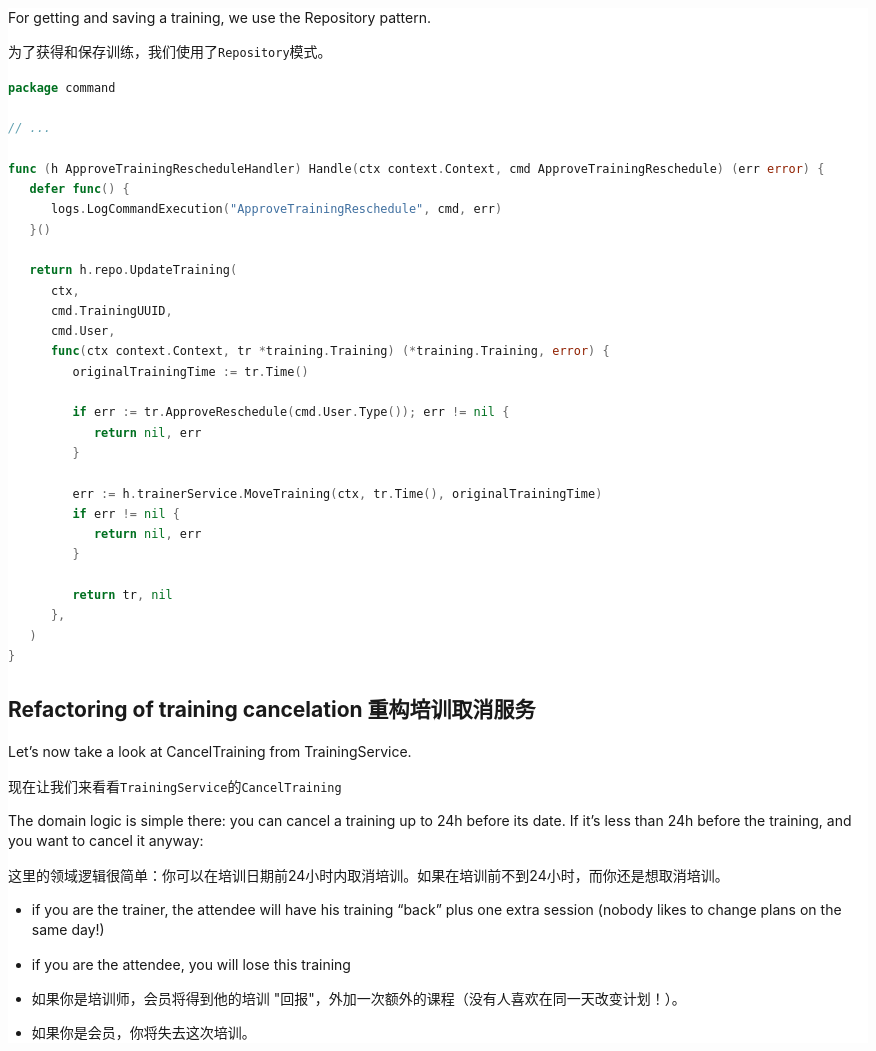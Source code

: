 For getting and saving a training, we use the Repository pattern.

为了获得和保存训练，我们使用了`Repository`模式。

```go
package command

// ...

func (h ApproveTrainingRescheduleHandler) Handle(ctx context.Context, cmd ApproveTrainingReschedule) (err error) {
   defer func() {
      logs.LogCommandExecution("ApproveTrainingReschedule", cmd, err)
   }()

   return h.repo.UpdateTraining(
      ctx,
      cmd.TrainingUUID,
      cmd.User,
      func(ctx context.Context, tr *training.Training) (*training.Training, error) {
         originalTrainingTime := tr.Time()

         if err := tr.ApproveReschedule(cmd.User.Type()); err != nil {
            return nil, err
         }

         err := h.trainerService.MoveTraining(ctx, tr.Time(), originalTrainingTime)
         if err != nil {
            return nil, err
         }

         return tr, nil
      },
   )
}
```

## Refactoring of training cancelation 重构培训取消服务
Let’s now take a look at CancelTraining from TrainingService.

现在让我们来看看`TrainingService`的`CancelTraining`

The domain logic is simple there: you can cancel a training up to 24h before its date. If it’s less than 24h before the training, and you want to cancel it anyway:

这里的领域逻辑很简单：你可以在培训日期前24小时内取消培训。如果在培训前不到24小时，而你还是想取消培训。

- if you are the trainer, the attendee will have his training “back” plus one extra session (nobody likes to change plans on the same day!)
- if you are the attendee, you will lose this training
  
- 如果你是培训师，会员将得到他的培训 "回报"，外加一次额外的课程（没有人喜欢在同一天改变计划！）。
- 如果你是会员，你将失去这次培训。
